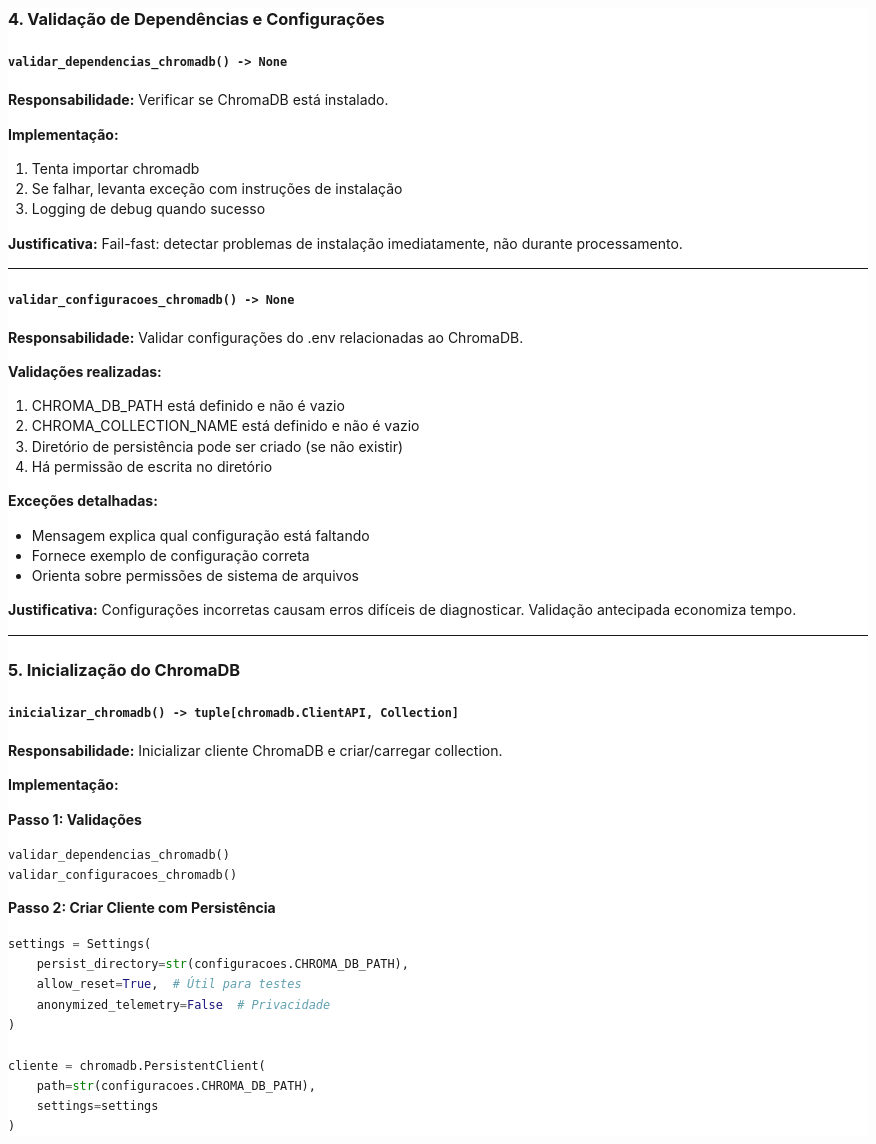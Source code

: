 
### 4. Validação de Dependências e Configurações

#### `validar_dependencias_chromadb() -> None`
**Responsabilidade:** Verificar se ChromaDB está instalado.

**Implementação:**
1. Tenta importar chromadb
2. Se falhar, levanta exceção com instruções de instalação
3. Logging de debug quando sucesso

**Justificativa:**
Fail-fast: detectar problemas de instalação imediatamente, não durante processamento.

---

#### `validar_configuracoes_chromadb() -> None`
**Responsabilidade:** Validar configurações do .env relacionadas ao ChromaDB.

**Validações realizadas:**
1. CHROMA_DB_PATH está definido e não é vazio
2. CHROMA_COLLECTION_NAME está definido e não é vazio
3. Diretório de persistência pode ser criado (se não existir)
4. Há permissão de escrita no diretório

**Exceções detalhadas:**
- Mensagem explica qual configuração está faltando
- Fornece exemplo de configuração correta
- Orienta sobre permissões de sistema de arquivos

**Justificativa:**
Configurações incorretas causam erros difíceis de diagnosticar. Validação antecipada economiza tempo.

---

### 5. Inicialização do ChromaDB

#### `inicializar_chromadb() -> tuple[chromadb.ClientAPI, Collection]`
**Responsabilidade:** Inicializar cliente ChromaDB e criar/carregar collection.

**Implementação:**

**Passo 1: Validações**
```python
validar_dependencias_chromadb()
validar_configuracoes_chromadb()
```

**Passo 2: Criar Cliente com Persistência**
```python
settings = Settings(
    persist_directory=str(configuracoes.CHROMA_DB_PATH),
    allow_reset=True,  # Útil para testes
    anonymized_telemetry=False  # Privacidade
)

cliente = chromadb.PersistentClient(
    path=str(configuracoes.CHROMA_DB_PATH),
    settings=settings
)
```
